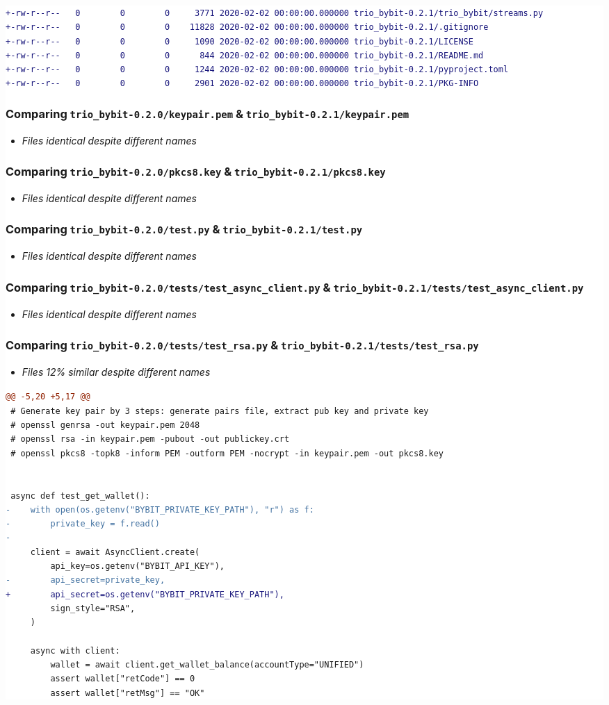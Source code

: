 ```diff
+-rw-r--r--   0        0        0     3771 2020-02-02 00:00:00.000000 trio_bybit-0.2.1/trio_bybit/streams.py
+-rw-r--r--   0        0        0    11828 2020-02-02 00:00:00.000000 trio_bybit-0.2.1/.gitignore
+-rw-r--r--   0        0        0     1090 2020-02-02 00:00:00.000000 trio_bybit-0.2.1/LICENSE
+-rw-r--r--   0        0        0      844 2020-02-02 00:00:00.000000 trio_bybit-0.2.1/README.md
+-rw-r--r--   0        0        0     1244 2020-02-02 00:00:00.000000 trio_bybit-0.2.1/pyproject.toml
+-rw-r--r--   0        0        0     2901 2020-02-02 00:00:00.000000 trio_bybit-0.2.1/PKG-INFO
```

### Comparing `trio_bybit-0.2.0/keypair.pem` & `trio_bybit-0.2.1/keypair.pem`

 * *Files identical despite different names*

### Comparing `trio_bybit-0.2.0/pkcs8.key` & `trio_bybit-0.2.1/pkcs8.key`

 * *Files identical despite different names*

### Comparing `trio_bybit-0.2.0/test.py` & `trio_bybit-0.2.1/test.py`

 * *Files identical despite different names*

### Comparing `trio_bybit-0.2.0/tests/test_async_client.py` & `trio_bybit-0.2.1/tests/test_async_client.py`

 * *Files identical despite different names*

### Comparing `trio_bybit-0.2.0/tests/test_rsa.py` & `trio_bybit-0.2.1/tests/test_rsa.py`

 * *Files 12% similar despite different names*

```diff
@@ -5,20 +5,17 @@
 # Generate key pair by 3 steps: generate pairs file, extract pub key and private key
 # openssl genrsa -out keypair.pem 2048
 # openssl rsa -in keypair.pem -pubout -out publickey.crt
 # openssl pkcs8 -topk8 -inform PEM -outform PEM -nocrypt -in keypair.pem -out pkcs8.key
 
 
 async def test_get_wallet():
-    with open(os.getenv("BYBIT_PRIVATE_KEY_PATH"), "r") as f:
-        private_key = f.read()
-
     client = await AsyncClient.create(
         api_key=os.getenv("BYBIT_API_KEY"),
-        api_secret=private_key,
+        api_secret=os.getenv("BYBIT_PRIVATE_KEY_PATH"),
         sign_style="RSA",
     )
 
     async with client:
         wallet = await client.get_wallet_balance(accountType="UNIFIED")
         assert wallet["retCode"] == 0
         assert wallet["retMsg"] == "OK"
```
